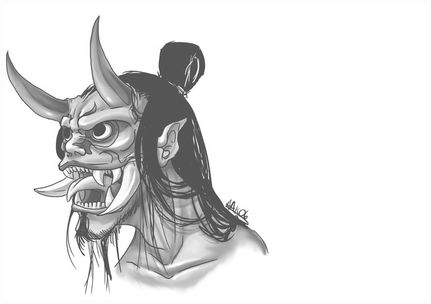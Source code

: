 <br>
<img class="size10" alt="A Noh demon" src="cc-imgs/Noh_Demon_by_weremagnus_cc-by_greyscale.jpg">

<br>